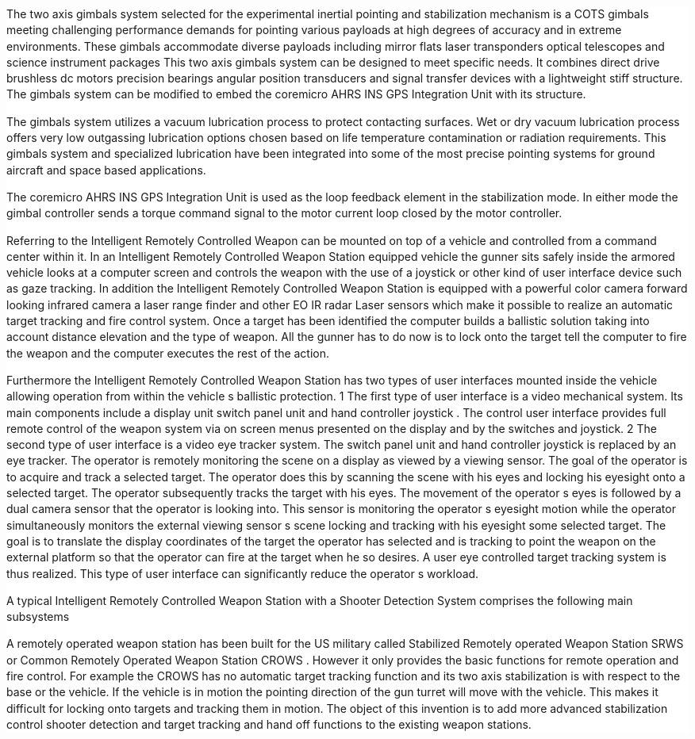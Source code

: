 The two axis gimbals system selected for the experimental inertial pointing and stabilization mechanism is a COTS gimbals meeting challenging performance demands for pointing various payloads at high degrees of accuracy and in extreme environments. These gimbals accommodate diverse payloads including mirror flats laser transponders optical telescopes and science instrument packages This two axis gimbals system can be designed to meet specific needs. It combines direct drive brushless dc motors precision bearings angular position transducers and signal transfer devices with a lightweight stiff structure. The gimbals system can be modified to embed the coremicro AHRS INS GPS Integration Unit with its structure.

The gimbals system utilizes a vacuum lubrication process to protect contacting surfaces. Wet or dry vacuum lubrication process offers very low outgassing lubrication options chosen based on life temperature contamination or radiation requirements. This gimbals system and specialized lubrication have been integrated into some of the most precise pointing systems for ground aircraft and space based applications.

The coremicro AHRS INS GPS Integration Unit is used as the loop feedback element in the stabilization mode. In either mode the gimbal controller sends a torque command signal to the motor current loop closed by the motor controller.

Referring to the Intelligent Remotely Controlled Weapon can be mounted on top of a vehicle and controlled from a command center within it. In an Intelligent Remotely Controlled Weapon Station equipped vehicle the gunner sits safely inside the armored vehicle looks at a computer screen and controls the weapon with the use of a joystick or other kind of user interface device such as gaze tracking. In addition the Intelligent Remotely Controlled Weapon Station is equipped with a powerful color camera forward looking infrared camera a laser range finder and other EO IR radar Laser sensors which make it possible to realize an automatic target tracking and fire control system. Once a target has been identified the computer builds a ballistic solution taking into account distance elevation and the type of weapon. All the gunner has to do now is to lock onto the target tell the computer to fire the weapon and the computer executes the rest of the action.

Furthermore the Intelligent Remotely Controlled Weapon Station has two types of user interfaces mounted inside the vehicle allowing operation from within the vehicle s ballistic protection. 1 The first type of user interface is a video mechanical system. Its main components include a display unit switch panel unit and hand controller joystick . The control user interface provides full remote control of the weapon system via on screen menus presented on the display and by the switches and joystick. 2 The second type of user interface is a video eye tracker system. The switch panel unit and hand controller joystick is replaced by an eye tracker. The operator is remotely monitoring the scene on a display as viewed by a viewing sensor. The goal of the operator is to acquire and track a selected target. The operator does this by scanning the scene with his eyes and locking his eyesight onto a selected target. The operator subsequently tracks the target with his eyes. The movement of the operator s eyes is followed by a dual camera sensor that the operator is looking into. This sensor is monitoring the operator s eyesight motion while the operator simultaneously monitors the external viewing sensor s scene locking and tracking with his eyesight some selected target. The goal is to translate the display coordinates of the target the operator has selected and is tracking to point the weapon on the external platform so that the operator can fire at the target when he so desires. A user eye controlled target tracking system is thus realized. This type of user interface can significantly reduce the operator s workload.

A typical Intelligent Remotely Controlled Weapon Station with a Shooter Detection System comprises the following main subsystems 

A remotely operated weapon station has been built for the US military called Stabilized Remotely operated Weapon Station SRWS or Common Remotely Operated Weapon Station CROWS . However it only provides the basic functions for remote operation and fire control. For example the CROWS has no automatic target tracking function and its two axis stabilization is with respect to the base or the vehicle. If the vehicle is in motion the pointing direction of the gun turret will move with the vehicle. This makes it difficult for locking onto targets and tracking them in motion. The object of this invention is to add more advanced stabilization control shooter detection and target tracking and hand off functions to the existing weapon stations.
